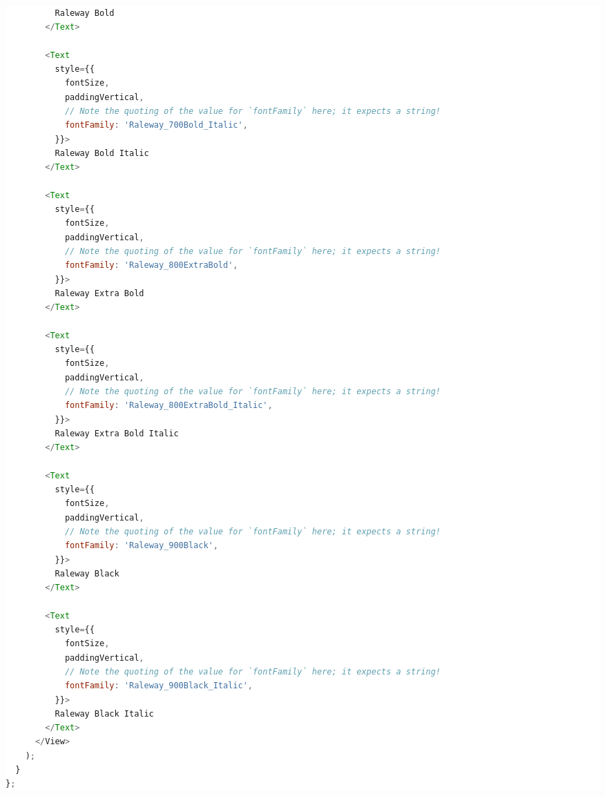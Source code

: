 ```js
          Raleway Bold
        </Text>

        <Text
          style={{
            fontSize,
            paddingVertical,
            // Note the quoting of the value for `fontFamily` here; it expects a string!
            fontFamily: 'Raleway_700Bold_Italic',
          }}>
          Raleway Bold Italic
        </Text>

        <Text
          style={{
            fontSize,
            paddingVertical,
            // Note the quoting of the value for `fontFamily` here; it expects a string!
            fontFamily: 'Raleway_800ExtraBold',
          }}>
          Raleway Extra Bold
        </Text>

        <Text
          style={{
            fontSize,
            paddingVertical,
            // Note the quoting of the value for `fontFamily` here; it expects a string!
            fontFamily: 'Raleway_800ExtraBold_Italic',
          }}>
          Raleway Extra Bold Italic
        </Text>

        <Text
          style={{
            fontSize,
            paddingVertical,
            // Note the quoting of the value for `fontFamily` here; it expects a string!
            fontFamily: 'Raleway_900Black',
          }}>
          Raleway Black
        </Text>

        <Text
          style={{
            fontSize,
            paddingVertical,
            // Note the quoting of the value for `fontFamily` here; it expects a string!
            fontFamily: 'Raleway_900Black_Italic',
          }}>
          Raleway Black Italic
        </Text>
      </View>
    );
  }
};

```
